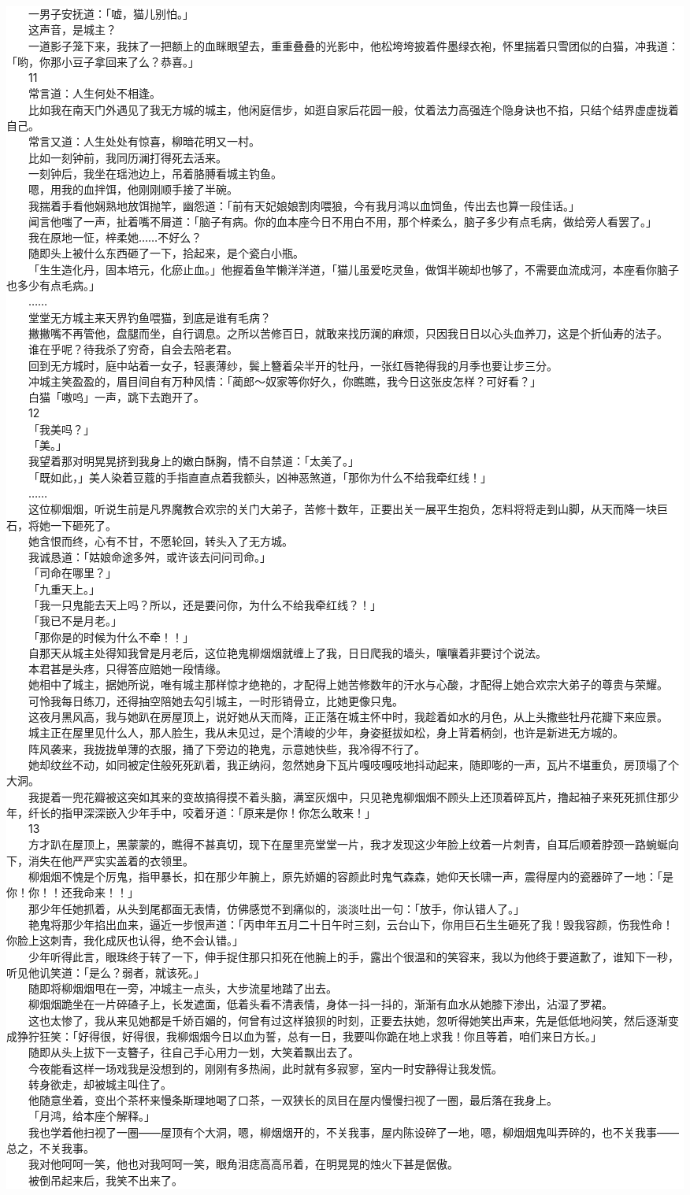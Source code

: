 &emsp;&emsp;一男子安抚道：「嘘，猫儿别怕。」  
&emsp;&emsp;这声音，是城主？  
&emsp;&emsp;一道影子笼下来，我抹了一把额上的血眯眼望去，重重叠叠的光影中，他松垮垮披着件墨绿衣袍，怀里揣着只雪团似的白猫，冲我道：「哟，你那小豆子拿回来了么？恭喜。」  
&emsp;&emsp;11  
&emsp;&emsp;常言道：人生何处不相逢。  
&emsp;&emsp;比如我在南天门外遇见了我无方城的城主，他闲庭信步，如逛自家后花园一般，仗着法力高强连个隐身诀也不掐，只结个结界虚虚拢着自己。  
&emsp;&emsp;常言又道：人生处处有惊喜，柳暗花明又一村。  
&emsp;&emsp;比如一刻钟前，我同历澜打得死去活来。  
&emsp;&emsp;一刻钟后，我坐在瑶池边上，吊着胳膊看城主钓鱼。  
&emsp;&emsp;嗯，用我的血拌饵，他刚刚顺手接了半碗。  
&emsp;&emsp;我揣着手看他娴熟地放饵抛竿，幽怨道：「前有天妃娘娘割肉喂狼，今有我月鸿以血饲鱼，传出去也算一段佳话。」  
&emsp;&emsp;闻言他嗤了一声，扯着嘴不屑道：「脑子有病。你的血本座今日不用白不用，那个梓柔么，脑子多少有点毛病，做给旁人看罢了。」  
&emsp;&emsp;我在原地一怔，梓柔她……不好么？  
&emsp;&emsp;随即头上被什么东西砸了一下，拾起来，是个瓷白小瓶。  
&emsp;&emsp;「生生造化丹，固本培元，化瘀止血。」他握着鱼竿懒洋洋道，「猫儿虽爱吃灵鱼，做饵半碗却也够了，不需要血流成河，本座看你脑子也多少有点毛病。」  
&emsp;&emsp;……  
&emsp;&emsp;堂堂无方城主来天界钓鱼喂猫，到底是谁有毛病？  
&emsp;&emsp;撇撇嘴不再管他，盘腿而坐，自行调息。之所以苦修百日，就敢来找历澜的麻烦，只因我日日以心头血养刀，这是个折仙寿的法子。  
&emsp;&emsp;谁在乎呢？待我杀了穷奇，自会去陪老君。  
&emsp;&emsp;回到无方城时，庭中站着一女子，轻裹薄纱，鬓上簪着朵半开的牡丹，一张红唇艳得我的月季也要让步三分。  
&emsp;&emsp;冲城主笑盈盈的，眉目间自有万种风情：「蔺郎～奴家等你好久，你瞧瞧，我今日这张皮怎样？可好看？」  
&emsp;&emsp;白猫「嗷呜」一声，跳下去跑开了。  
&emsp;&emsp;12  
&emsp;&emsp;「我美吗？」  
&emsp;&emsp;「美。」  
&emsp;&emsp;我望着那对明晃晃挤到我身上的嫩白酥胸，情不自禁道：「太美了。」  
&emsp;&emsp;「既如此，」美人染着豆蔻的手指直直点着我额头，凶神恶煞道，「那你为什么不给我牵红线！」  
&emsp;&emsp;……  
&emsp;&emsp;这位柳烟烟，听说生前是凡界魔教合欢宗的关门大弟子，苦修十数年，正要出关一展平生抱负，怎料将将走到山脚，从天而降一块巨石，将她一下砸死了。  
&emsp;&emsp;她含恨而终，心有不甘，不愿轮回，转头入了无方城。  
&emsp;&emsp;我诚恳道：「姑娘命途多舛，或许该去问问司命。」  
&emsp;&emsp;「司命在哪里？」  
&emsp;&emsp;「九重天上。」  
&emsp;&emsp;「我一只鬼能去天上吗？所以，还是要问你，为什么不给我牵红线？！」  
&emsp;&emsp;「我已不是月老。」  
&emsp;&emsp;「那你是的时候为什么不牵！！」  
&emsp;&emsp;自那天从城主处得知我曾是月老后，这位艳鬼柳烟烟就缠上了我，日日爬我的墙头，嚷嚷着非要讨个说法。  
&emsp;&emsp;本君甚是头疼，只得答应赔她一段情缘。  
&emsp;&emsp;她相中了城主，据她所说，唯有城主那样惊才绝艳的，才配得上她苦修数年的汗水与心酸，才配得上她合欢宗大弟子的尊贵与荣耀。  
&emsp;&emsp;可怜我每日练刀，还得抽空陪她去勾引城主，一时形销骨立，比她更像只鬼。  
&emsp;&emsp;这夜月黑风高，我与她趴在房屋顶上，说好她从天而降，正正落在城主怀中时，我趁着如水的月色，从上头撒些牡丹花瓣下来应景。  
&emsp;&emsp;城主正在屋里见什么人，那人脸生，我从未见过，是个清峻的少年，身姿挺拔如松，身上背着柄剑，也许是新进无方城的。  
&emsp;&emsp;阵风袭来，我拢拢单薄的衣服，捅了下旁边的艳鬼，示意她快些，我冷得不行了。  
&emsp;&emsp;她却纹丝不动，如同被定住般死死趴着，我正纳闷，忽然她身下瓦片嘎吱嘎吱地抖动起来，随即嘭的一声，瓦片不堪重负，房顶塌了个大洞。  
&emsp;&emsp;我提着一兜花瓣被这突如其来的变故搞得摸不着头脑，满室灰烟中，只见艳鬼柳烟烟不顾头上还顶着碎瓦片，撸起袖子来死死抓住那少年，纤长的指甲深深嵌入少年手中，咬着牙道：「原来是你！你怎么敢来！」  
&emsp;&emsp;13  
&emsp;&emsp;方才趴在屋顶上，黑蒙蒙的，瞧得不甚真切，现下在屋里亮堂堂一片，我才发现这少年脸上纹着一片刺青，自耳后顺着脖颈一路蜿蜒向下，消失在他严严实实盖着的衣领里。  
&emsp;&emsp;柳烟烟不愧是个厉鬼，指甲暴长，扣在那少年腕上，原先娇媚的容颜此时鬼气森森，她仰天长啸一声，震得屋内的瓷器碎了一地：「是你！你！！还我命来！！」  
&emsp;&emsp;那少年任她抓着，从头到尾都面无表情，仿佛感觉不到痛似的，淡淡吐出一句：「放手，你认错人了。」  
&emsp;&emsp;艳鬼将那少年掐出血来，逼近一步恨声道：「丙申年五月二十日午时三刻，云台山下，你用巨石生生砸死了我！毁我容颜，伤我性命！你脸上这刺青，我化成灰也认得，绝不会认错。」  
&emsp;&emsp;少年听得此言，眼珠终于转了一下，伸手捉住那只扣死在他腕上的手，露出个很温和的笑容来，我以为他终于要道歉了，谁知下一秒，听见他讥笑道：「是么？弱者，就该死。」  
&emsp;&emsp;随即将柳烟烟甩在一旁，冲城主一点头，大步流星地踏了出去。  
&emsp;&emsp;柳烟烟跪坐在一片碎碴子上，长发遮面，低着头看不清表情，身体一抖一抖的，渐渐有血水从她膝下渗出，沾湿了罗裙。  
&emsp;&emsp;这也太惨了，我从来见她都是千娇百媚的，何曾有过这样狼狈的时刻，正要去扶她，忽听得她笑出声来，先是低低地闷笑，然后逐渐变成狰狞狂笑：「好得很，好得很，我柳烟烟今日以血为誓，总有一日，我要叫你跪在地上求我！你且等着，咱们来日方长。」  
&emsp;&emsp;随即从头上拔下一支簪子，往自己手心用力一划，大笑着飘出去了。  
&emsp;&emsp;今夜能看这样一场戏我是没想到的，刚刚有多热闹，此时就有多寂寥，室内一时安静得让我发慌。  
&emsp;&emsp;转身欲走，却被城主叫住了。  
&emsp;&emsp;他随意坐着，变出个茶杯来慢条斯理地喝了口茶，一双狭长的凤目在屋内慢慢扫视了一圈，最后落在我身上。  
&emsp;&emsp;「月鸿，给本座个解释。」  
&emsp;&emsp;我也学着他扫视了一圈——屋顶有个大洞，嗯，柳烟烟开的，不关我事，屋内陈设碎了一地，嗯，柳烟烟鬼叫弄碎的，也不关我事——总之，不关我事。  
&emsp;&emsp;我对他呵呵一笑，他也对我呵呵一笑，眼角泪痣高高吊着，在明晃晃的烛火下甚是倨傲。  
&emsp;&emsp;被倒吊起来后，我笑不出来了。  
